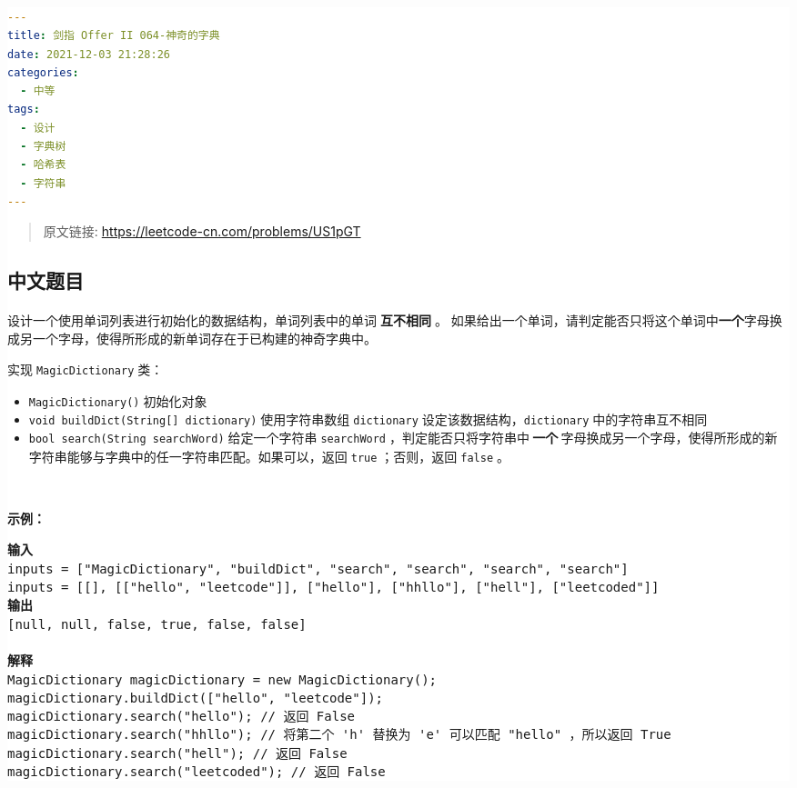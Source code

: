 ```yaml
---
title: 剑指 Offer II 064-神奇的字典
date: 2021-12-03 21:28:26
categories:
  - 中等
tags:
  - 设计
  - 字典树
  - 哈希表
  - 字符串
---
```


> 原文链接: https://leetcode-cn.com/problems/US1pGT




## 中文题目
<div><p>设计一个使用单词列表进行初始化的数据结构，单词列表中的单词 <strong>互不相同</strong> 。 如果给出一个单词，请判定能否只将这个单词中<strong>一个</strong>字母换成另一个字母，使得所形成的新单词存在于已构建的神奇字典中。</p>

<p>实现 <code>MagicDictionary</code> 类：</p>

<ul>
	<li><code>MagicDictionary()</code> 初始化对象</li>
	<li><code>void buildDict(String[]&nbsp;dictionary)</code> 使用字符串数组&nbsp;<code>dictionary</code> 设定该数据结构，<code>dictionary</code> 中的字符串互不相同</li>
	<li><code>bool search(String searchWord)</code> 给定一个字符串 <code>searchWord</code> ，判定能否只将字符串中<strong> 一个 </strong>字母换成另一个字母，使得所形成的新字符串能够与字典中的任一字符串匹配。如果可以，返回 <code>true</code> ；否则，返回 <code>false</code> 。</li>
</ul>

<p>&nbsp;</p>

<div class="top-view__1vxA">
<div class="original__bRMd">
<div>
<p><strong>示例：</strong></p>

<pre>
<strong>输入</strong>
inputs = [&quot;MagicDictionary&quot;, &quot;buildDict&quot;, &quot;search&quot;, &quot;search&quot;, &quot;search&quot;, &quot;search&quot;]
inputs = [[], [[&quot;hello&quot;, &quot;leetcode&quot;]], [&quot;hello&quot;], [&quot;hhllo&quot;], [&quot;hell&quot;], [&quot;leetcoded&quot;]]
<strong>输出</strong>
[null, null, false, true, false, false]

<strong>解释</strong>
MagicDictionary magicDictionary = new MagicDictionary();
magicDictionary.buildDict([&quot;hello&quot;, &quot;leetcode&quot;]);
magicDictionary.search(&quot;hello&quot;); // 返回 False
magicDictionary.search(&quot;hhllo&quot;); // 将第二个 &#39;h&#39; 替换为 &#39;e&#39; 可以匹配 &quot;hello&quot; ，所以返回 True
magicDictionary.search(&quot;hell&quot;); // 返回 False
magicDictionary.search(&quot;leetcoded&quot;); // 返回 False
</pre>
